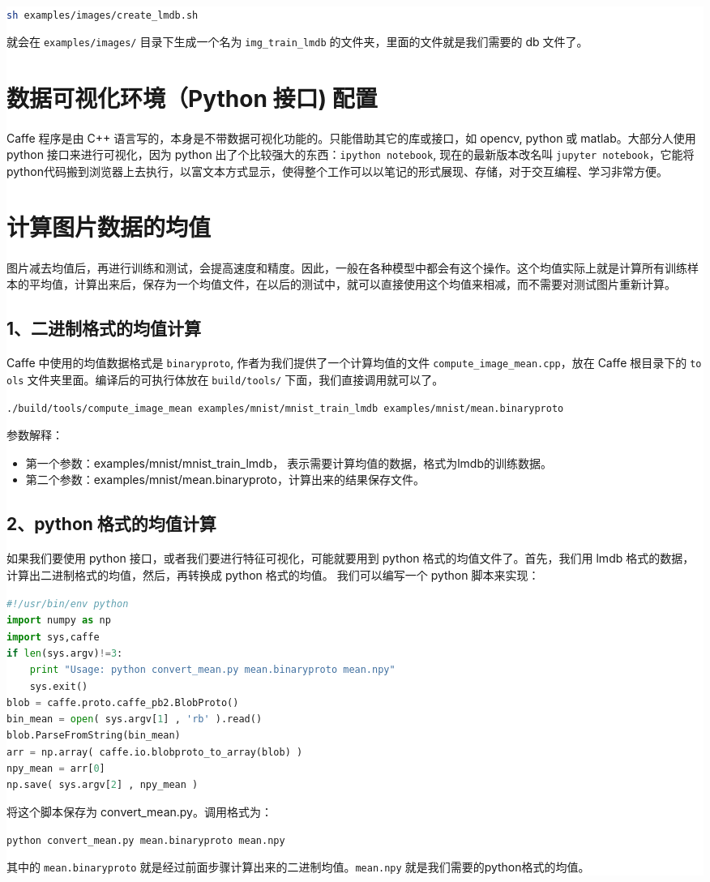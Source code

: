 ```bash
sh examples/images/create_lmdb.sh
```
就会在 `examples/images/` 目录下生成一个名为 `img_train_lmdb` 的文件夹，里面的文件就是我们需要的 db 文件了。

# 数据可视化环境（Python 接口) 配置
Caffe 程序是由 C++ 语言写的，本身是不带数据可视化功能的。只能借助其它的库或接口，如 opencv, python 或 matlab。大部分人使用 python 接口来进行可视化，因为 python 出了个比较强大的东西：`ipython notebook`, 现在的最新版本改名叫 `jupyter notebook`，它能将python代码搬到浏览器上去执行，以富文本方式显示，使得整个工作可以以笔记的形式展现、存储，对于交互编程、学习非常方便。

# 计算图片数据的均值
图片减去均值后，再进行训练和测试，会提高速度和精度。因此，一般在各种模型中都会有这个操作。这个均值实际上就是计算所有训练样本的平均值，计算出来后，保存为一个均值文件，在以后的测试中，就可以直接使用这个均值来相减，而不需要对测试图片重新计算。
## 1、二进制格式的均值计算
Caffe 中使用的均值数据格式是 `binaryproto`, 作者为我们提供了一个计算均值的文件 `compute_image_mean.cpp`，放在 Caffe 根目录下的 `tools` 文件夹里面。编译后的可执行体放在 `build/tools/` 下面，我们直接调用就可以了。

```bash
./build/tools/compute_image_mean examples/mnist/mnist_train_lmdb examples/mnist/mean.binaryproto
```
参数解释：
- 第一个参数：examples/mnist/mnist_train_lmdb， 表示需要计算均值的数据，格式为lmdb的训练数据。
- 第二个参数：examples/mnist/mean.binaryproto，计算出来的结果保存文件。

## 2、python 格式的均值计算
如果我们要使用 python 接口，或者我们要进行特征可视化，可能就要用到 python 格式的均值文件了。首先，我们用 lmdb 格式的数据，计算出二进制格式的均值，然后，再转换成 python 格式的均值。
我们可以编写一个 python 脚本来实现：

```python
#!/usr/bin/env python
import numpy as np
import sys,caffe
if len(sys.argv)!=3:
    print "Usage: python convert_mean.py mean.binaryproto mean.npy"
    sys.exit()
blob = caffe.proto.caffe_pb2.BlobProto()
bin_mean = open( sys.argv[1] , 'rb' ).read()
blob.ParseFromString(bin_mean)
arr = np.array( caffe.io.blobproto_to_array(blob) )
npy_mean = arr[0]
np.save( sys.argv[2] , npy_mean )
```
将这个脚本保存为 convert_mean.py。调用格式为：

```bash
python convert_mean.py mean.binaryproto mean.npy
```
其中的 `mean.binaryproto` 就是经过前面步骤计算出来的二进制均值。`mean.npy` 就是我们需要的python格式的均值。
